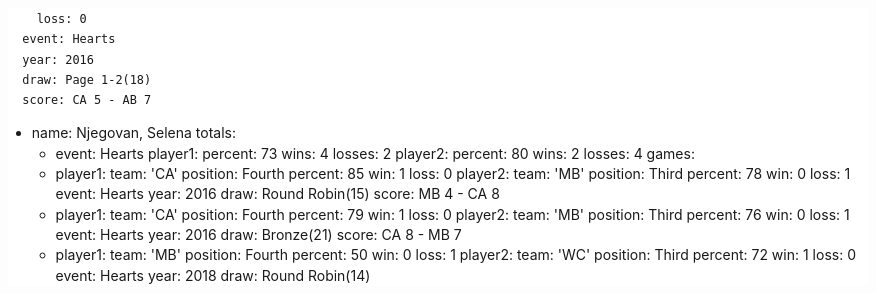         loss: 0
      event: Hearts
      year: 2016
      draw: Page 1-2(18)
      score: CA 5 - AB 7
 - name: Njegovan, Selena
   totals:
    - event: Hearts
      player1:
        percent: 73
        wins: 4
        losses: 2
      player2:
        percent: 80
        wins: 2
        losses: 4
   games:
    - player1:
        team: 'CA'
        position: Fourth
        percent: 85
        win: 1
        loss: 0
      player2:
        team: 'MB'
        position: Third
        percent: 78
        win: 0
        loss: 1
      event: Hearts
      year: 2016
      draw: Round Robin(15)
      score: MB 4 - CA 8
    - player1:
        team: 'CA'
        position: Fourth
        percent: 79
        win: 1
        loss: 0
      player2:
        team: 'MB'
        position: Third
        percent: 76
        win: 0
        loss: 1
      event: Hearts
      year: 2016
      draw: Bronze(21)
      score: CA 8 - MB 7
    - player1:
        team: 'MB'
        position: Fourth
        percent: 50
        win: 0
        loss: 1
      player2:
        team: 'WC'
        position: Third
        percent: 72
        win: 1
        loss: 0
      event: Hearts
      year: 2018
      draw: Round Robin(14)